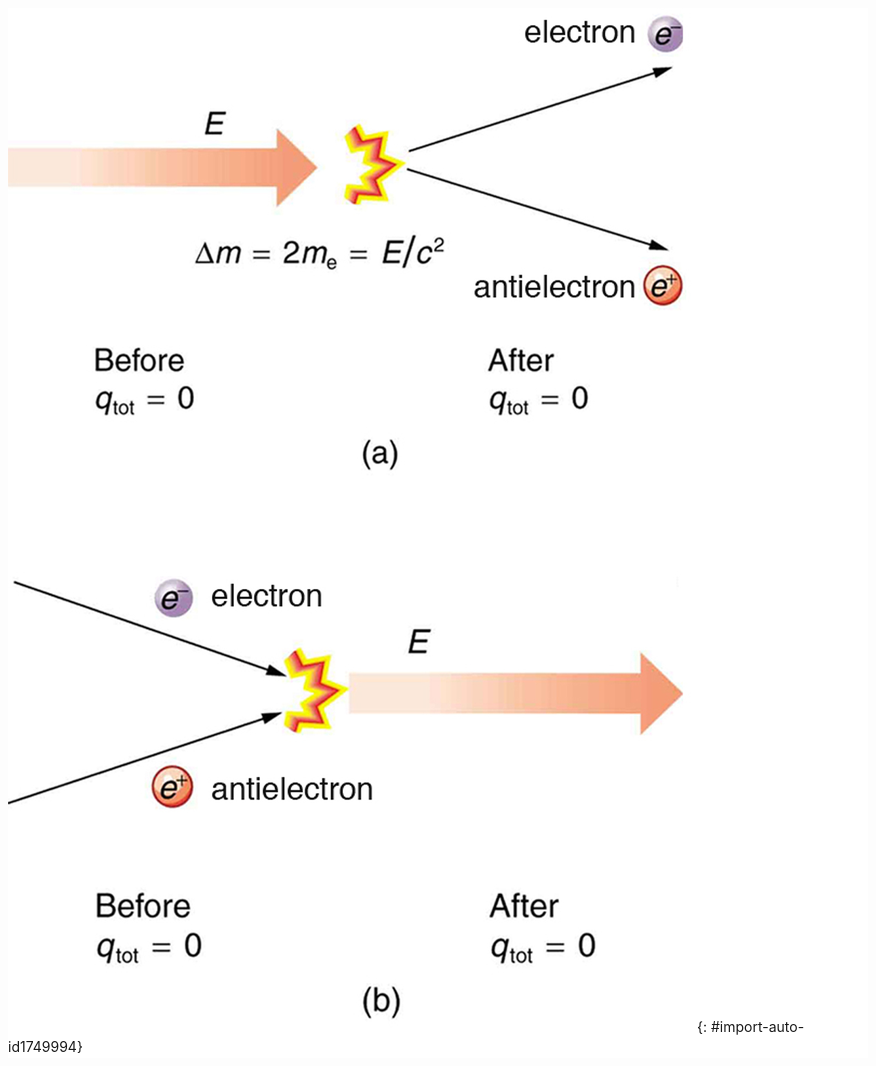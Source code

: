 </div>

 ![Here energy is shown by a vector. Initially electrostatic charge q tot is equal to zero. Now energy gets converted into matter and creates one electron and antielectron pair but final electrostatic charge is equal to zero so change in mass delta m is equal to two m e, which is equal to E divided by c square. (b) In this figure, Electron and antielectron are colliding with each other. The electrostatic charge q tot before collision is zero and after collision it will remain zero.](../resources/Figure_19_01_07a.jpg "(a) When enough energy is present, it can be converted into matter. Here the matter created is an electron&#x2013;antielectron pair. (me size 12{m rSub { size 8{e} } } {} is the electron&#x2019;s mass.) The total charge before and after this event is zero. (b) When matter and antimatter collide, they annihilate each other; the total charge is conserved at zero before and after the annihilation."){: #import-auto-id1749994}
